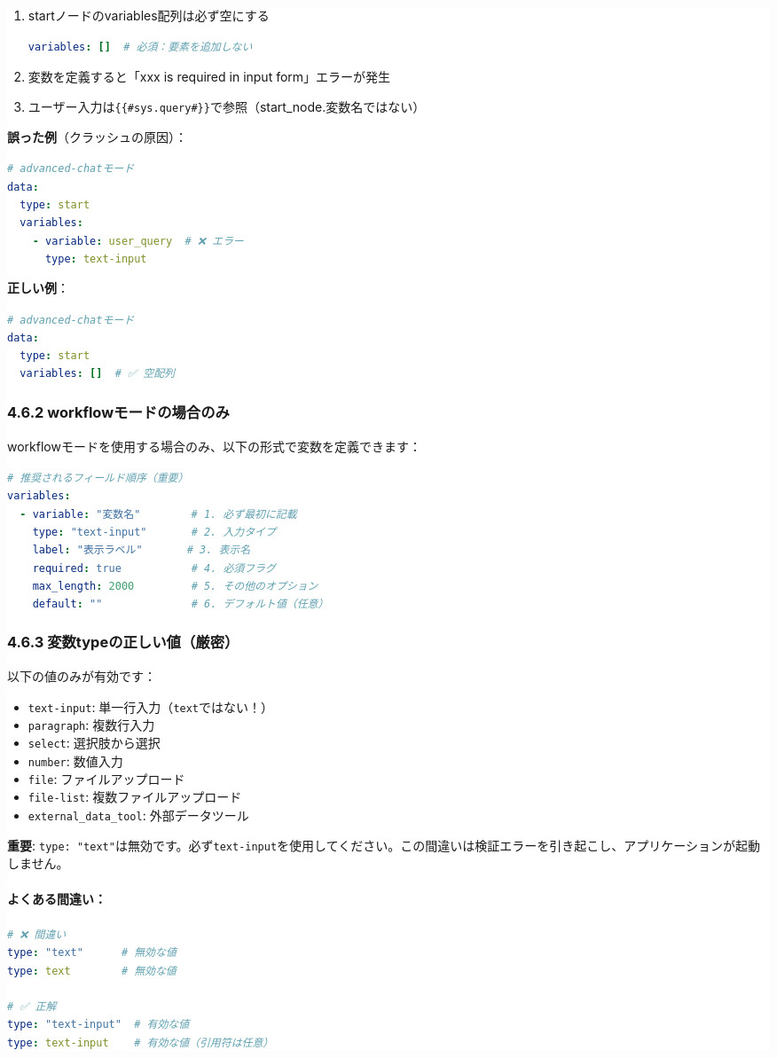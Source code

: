 1. startノードのvariables配列は必ず空にする
   ```yaml
   variables: []  # 必須：要素を追加しない
   ```

2. 変数を定義すると「xxx is required in input form」エラーが発生
3. ユーザー入力は`{{#sys.query#}}`で参照（start_node.変数名ではない）

**誤った例**（クラッシュの原因）：
```yaml
# advanced-chatモード
data:
  type: start
  variables:
    - variable: user_query  # ❌ エラー
      type: text-input
```

**正しい例**：
```yaml
# advanced-chatモード
data:
  type: start
  variables: []  # ✅ 空配列
```

### 4.6.2 workflowモードの場合のみ
workflowモードを使用する場合のみ、以下の形式で変数を定義できます：

```yaml
# 推奨されるフィールド順序（重要）
variables:
  - variable: "変数名"        # 1. 必ず最初に記載
    type: "text-input"       # 2. 入力タイプ
    label: "表示ラベル"       # 3. 表示名
    required: true           # 4. 必須フラグ
    max_length: 2000         # 5. その他のオプション
    default: ""              # 6. デフォルト値（任意）
```

### 4.6.3 変数typeの正しい値（厳密）
以下の値のみが有効です：
- `text-input`: 単一行入力（`text`ではない！）
- `paragraph`: 複数行入力
- `select`: 選択肢から選択
- `number`: 数値入力
- `file`: ファイルアップロード
- `file-list`: 複数ファイルアップロード
- `external_data_tool`: 外部データツール

**重要**: `type: "text"`は無効です。必ず`text-input`を使用してください。この間違いは検証エラーを引き起こし、アプリケーションが起動しません。

#### よくある間違い：
```yaml
# ❌ 間違い
type: "text"      # 無効な値
type: text        # 無効な値

# ✅ 正解
type: "text-input"  # 有効な値
type: text-input    # 有効な値（引用符は任意）
```
